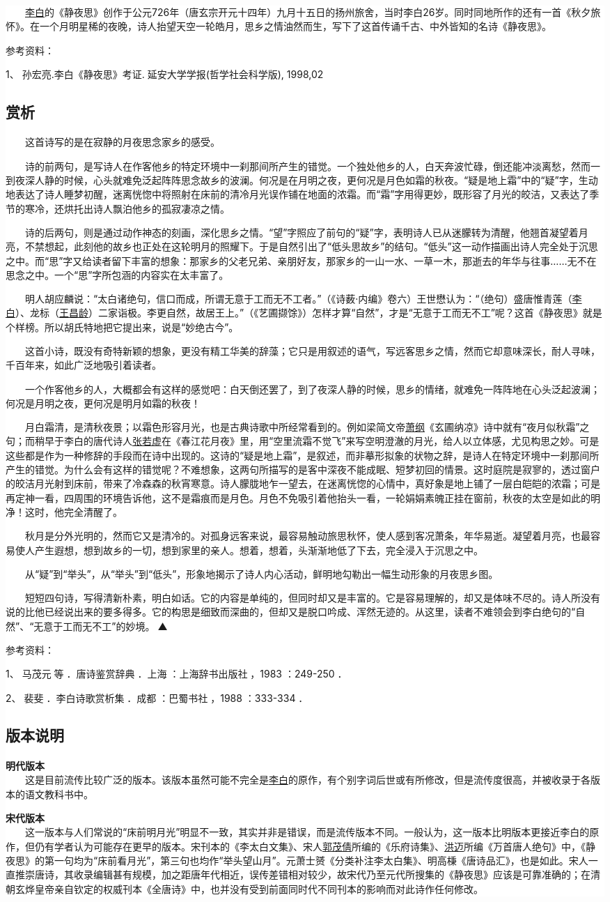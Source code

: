 

　　[李白](https://so.gushiwen.cn/authorv_b90660e3e492.aspx)的《静夜思》创作于公元726年（唐玄宗开元十四年）九月十五日的扬州旅舍，当时李白26岁。同时同地所作的还有一首《秋夕旅怀》。在一个月明星稀的夜晚，诗人抬望天空一轮皓月，思乡之情油然而生，写下了这首传诵千古、中外皆知的名诗《静夜思》。

参考资料：

1、 孙宏亮.李白《静夜思》考证. 延安大学学报(哲学社会科学版), 1998,02

## 赏析



　　这首诗写的是在寂静的月夜思念家乡的感受。

　　诗的前两句，是写诗人在作客他乡的特定环境中一刹那间所产生的错觉。一个独处他乡的人，白天奔波忙碌，倒还能冲淡离愁，然而一到夜深人静的时候，心头就难免泛起阵阵思念故乡的波澜。何况是在月明之夜，更何况是月色如霜的秋夜。“疑是地上霜”中的“疑”字，生动地表达了诗人睡梦初醒，迷离恍惚中将照射在床前的清冷月光误作铺在地面的浓霜。而“霜”字用得更妙，既形容了月光的皎洁，又表达了季节的寒冷，还烘托出诗人飘泊他乡的孤寂凄凉之情。

　　诗的后两句，则是通过动作神态的刻画，深化思乡之情。“望”字照应了前句的“疑”字，表明诗人已从迷朦转为清醒，他翘首凝望着月亮，不禁想起，此刻他的故乡也正处在这轮明月的照耀下。于是自然引出了“低头思故乡”的结句。“低头”这一动作描画出诗人完全处于沉思之中。而“思”字又给读者留下丰富的想象：那家乡的父老兄弟、亲朋好友，那家乡的一山一水、一草一木，那逝去的年华与往事……无不在思念之中。一个“思”字所包涵的内容实在太丰富了。

　　明人胡应麟说：“太白诸绝句，信口而成，所谓无意于工而无不工者。”（《诗薮·内编》卷六）王世懋认为：“（绝句）盛唐惟青莲（[李白](https://so.gushiwen.cn/authorv_b90660e3e492.aspx)）、龙标（[王昌龄](https://so.gushiwen.cn/authorv_d9343fa5dac7.aspx)）二家诣极。李更自然，故居王上。”（《艺圃撷馀》）怎样才算“自然”，才是“无意于工而无不工”呢？这首《静夜思》就是个样榜。所以胡氏特地把它提出来，说是“妙绝古今”。

　　这首小诗，既没有奇特新颖的想象，更没有精工华美的辞藻；它只是用叙述的语气，写远客思乡之情，然而它却意味深长，耐人寻味，千百年来，如此广泛地吸引着读者。

　　一个作客他乡的人，大概都会有这样的感觉吧：白天倒还罢了，到了夜深人静的时候，思乡的情绪，就难免一阵阵地在心头泛起波澜；何况是月明之夜，更何况是明月如霜的秋夜！

　　月白霜清，是清秋夜景；以霜色形容月光，也是古典诗歌中所经常看到的。例如梁简文帝[萧纲](https://so.gushiwen.cn/authorv_758fb4cc5825.aspx)《玄圃纳凉》诗中就有“夜月似秋霜”之句；而稍早于李白的唐代诗人[张若虚](https://so.gushiwen.cn/authorv_787d4a1969b8.aspx)在《春江花月夜》里，用“空里流霜不觉飞”来写空明澄澈的月光，给人以立体感，尤见构思之妙。可是这些都是作为一种修辞的手段而在诗中出现的。这诗的“疑是地上霜”，是叙述，而非摹形拟象的状物之辞，是诗人在特定环境中一刹那间所产生的错觉。为什么会有这样的错觉呢？不难想象，这两句所描写的是客中深夜不能成眠、短梦初回的情景。这时庭院是寂寥的，透过窗户的皎洁月光射到床前，带来了冷森森的秋宵寒意。诗人朦胧地乍一望去，在迷离恍惚的心情中，真好象是地上铺了一层白皑皑的浓霜；可是再定神一看，四周围的环境告诉他，这不是霜痕而是月色。月色不免吸引着他抬头一看，一轮娟娟素魄正挂在窗前，秋夜的太空是如此的明净！这时，他完全清醒了。

　　秋月是分外光明的，然而它又是清冷的。对孤身远客来说，最容易触动旅思秋怀，使人感到客况萧条，年华易逝。凝望着月亮，也最容易使人产生遐想，想到故乡的一切，想到家里的亲人。想着，想着，头渐渐地低了下去，完全浸入于沉思之中。

　　从“疑”到“举头”，从“举头”到“低头”，形象地揭示了诗人内心活动，鲜明地勾勒出一幅生动形象的月夜思乡图。

　　短短四句诗，写得清新朴素，明白如话。它的内容是单纯的，但同时却又是丰富的。它是容易理解的，却又是体味不尽的。诗人所没有说的比他已经说出来的要多得多。它的构思是细致而深曲的，但却又是脱口吟成、浑然无迹的。从这里，读者不难领会到李白绝句的“自然”、“无意于工而无不工”的妙境。 ▲

参考资料：

1、 马茂元 等 ．唐诗鉴赏辞典 ．上海 ：上海辞书出版社 ，1983 ：249-250 ．

2、 裴斐 ．李白诗歌赏析集 ．成都 ：巴蜀书社 ，1988 ：333-334 ．

## 版本说明



**明代版本**  
　　这是目前流传比较广泛的版本。该版本虽然可能不完全是[李白](https://so.gushiwen.cn/authorv_b90660e3e492.aspx)的原作，有个别字词后世或有所修改，但是流传度很高，并被收录于各版本的语文教科书中。

**宋代版本**  
　　这一版本与人们常说的“床前明月光”明显不一致，其实并非是错误，而是流传版本不同。一般认为，这一版本比明版本更接近李白的原作，但仍有学者认为可能存在更早的版本。宋刊本的《李太白文集》、宋人[郭茂倩](https://so.gushiwen.cn/authorv_be3bd1ca20b7.aspx)所编的《乐府诗集》、[洪迈](https://so.gushiwen.cn/authorv_48295318fc9a.aspx)所编《万首唐人绝句》中，《静夜思》的第一句均为“床前看月光”，第三句也均作“举头望山月”。元萧士赟《分类补注李太白集》、明高棅《唐诗品汇》，也是如此。宋人一直推崇唐诗，其收录编辑甚有规模，加之距唐年代相近，误传差错相对较少，故宋代乃至元代所搜集的《静夜思》应该是可靠准确的；在清朝玄烨皇帝亲自钦定的权威刊本《全唐诗》中，也并没有受到前面同时代不同刊本的影响而对此诗作任何修改。
